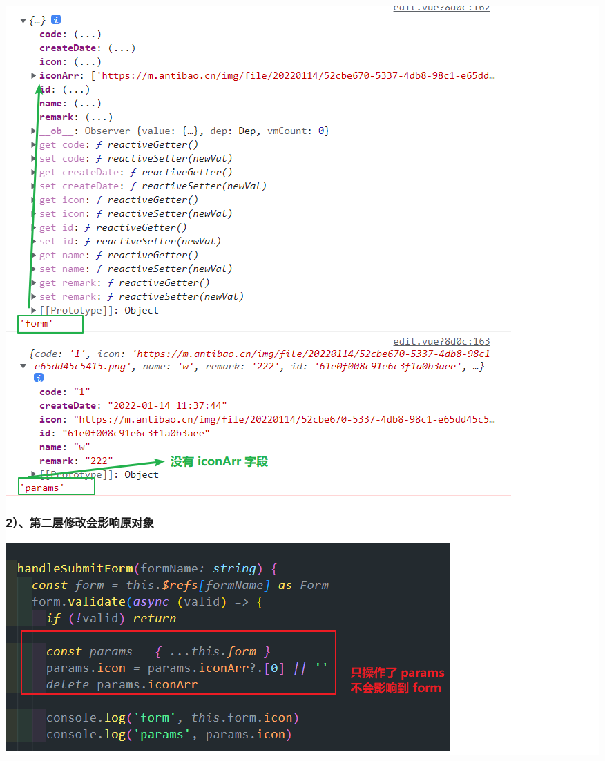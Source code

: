 ![浅拷贝2](../../assets/images/WEBRESOURCEced9dbf3c3df125c33357517917206d3截图.png)

### 2）、第二层修改会影响原对象

![浅拷贝3](../../assets/images/WEBRESOURCEb9f88b24d8fed9a4ad217fe2f5762318截图.png)
